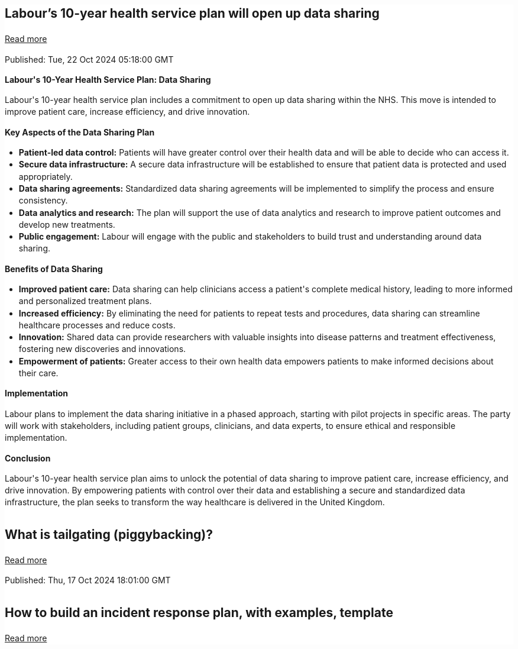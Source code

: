 ## Labour’s 10-year health service plan will open up data sharing
[Read more](https://www.computerweekly.com/news/366614101/Labours-10-year-health-service-plan-will-open-up-data-sharing)

Published: Tue, 22 Oct 2024 05:18:00 GMT

**Labour's 10-Year Health Service Plan: Data Sharing**

Labour's 10-year health service plan includes a commitment to open up data sharing within the NHS. This move is intended to improve patient care, increase efficiency, and drive innovation.

**Key Aspects of the Data Sharing Plan**

* **Patient-led data control:** Patients will have greater control over their health data and will be able to decide who can access it.
* **Secure data infrastructure:** A secure data infrastructure will be established to ensure that patient data is protected and used appropriately.
* **Data sharing agreements:** Standardized data sharing agreements will be implemented to simplify the process and ensure consistency.
* **Data analytics and research:** The plan will support the use of data analytics and research to improve patient outcomes and develop new treatments.
* **Public engagement:** Labour will engage with the public and stakeholders to build trust and understanding around data sharing.

**Benefits of Data Sharing**

* **Improved patient care:** Data sharing can help clinicians access a patient's complete medical history, leading to more informed and personalized treatment plans.
* **Increased efficiency:** By eliminating the need for patients to repeat tests and procedures, data sharing can streamline healthcare processes and reduce costs.
* **Innovation:** Shared data can provide researchers with valuable insights into disease patterns and treatment effectiveness, fostering new discoveries and innovations.
* **Empowerment of patients:** Greater access to their own health data empowers patients to make informed decisions about their care.

**Implementation**

Labour plans to implement the data sharing initiative in a phased approach, starting with pilot projects in specific areas. The party will work with stakeholders, including patient groups, clinicians, and data experts, to ensure ethical and responsible implementation.

**Conclusion**

Labour's 10-year health service plan aims to unlock the potential of data sharing to improve patient care, increase efficiency, and drive innovation. By empowering patients with control over their data and establishing a secure and standardized data infrastructure, the plan seeks to transform the way healthcare is delivered in the United Kingdom.

## What is tailgating (piggybacking)?
[Read more](https://www.techtarget.com/whatis/definition/tailgating-piggybacking)

Published: Thu, 17 Oct 2024 18:01:00 GMT

## How to build an incident response plan, with examples, template
[Read more](https://www.techtarget.com/searchsecurity/feature/5-critical-steps-to-creating-an-effective-incident-response-plan)
